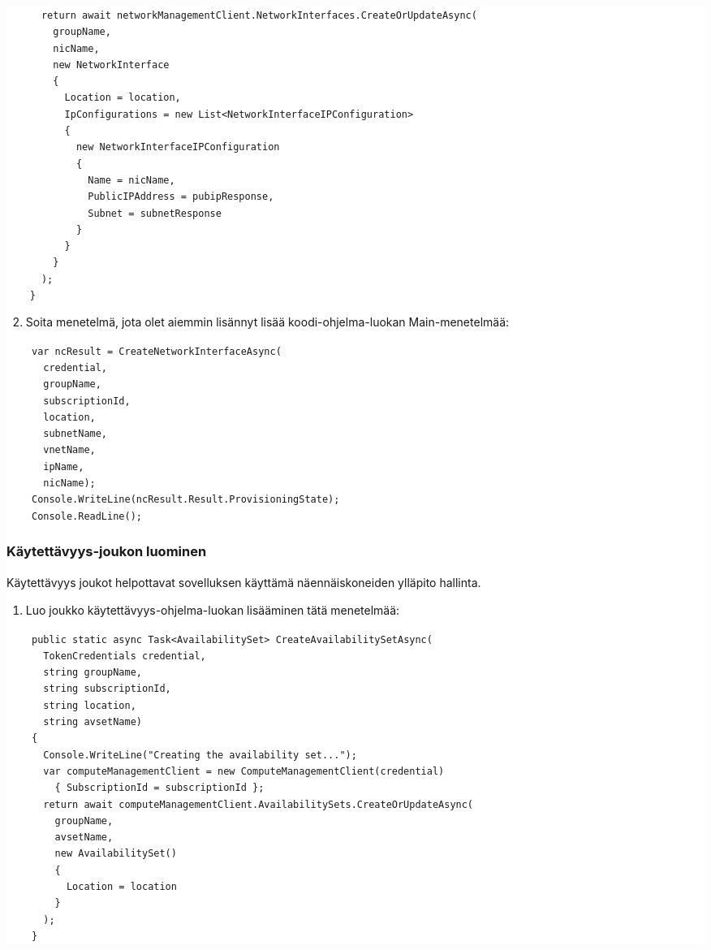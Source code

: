           return await networkManagementClient.NetworkInterfaces.CreateOrUpdateAsync(
            groupName,
            nicName,
            new NetworkInterface
            {
              Location = location,
              IpConfigurations = new List<NetworkInterfaceIPConfiguration>
              {
                new NetworkInterfaceIPConfiguration
                {
                  Name = nicName,
                  PublicIPAddress = pubipResponse,
                  Subnet = subnetResponse
                }
              }
            }
          );
        }

2. Soita menetelmä, jota olet aiemmin lisännyt lisää koodi-ohjelma-luokan Main-menetelmää:

        var ncResult = CreateNetworkInterfaceAsync(
          credential,
          groupName,
          subscriptionId,
          location,
          subnetName,
          vnetName,
          ipName,
          nicName);
        Console.WriteLine(ncResult.Result.ProvisioningState);  
        Console.ReadLine();

### <a name="create-an-availability-set"></a>Käytettävyys-joukon luominen

Käytettävyys joukot helpottavat sovelluksen käyttämä näennäiskoneiden ylläpito hallinta.

1. Luo joukko käytettävyys-ohjelma-luokan lisääminen tätä menetelmää:

        public static async Task<AvailabilitySet> CreateAvailabilitySetAsync(
          TokenCredentials credential,
          string groupName,
          string subscriptionId,
          string location,
          string avsetName)
        {
          Console.WriteLine("Creating the availability set...");
          var computeManagementClient = new ComputeManagementClient(credential)
            { SubscriptionId = subscriptionId };
          return await computeManagementClient.AvailabilitySets.CreateOrUpdateAsync(
            groupName,
            avsetName,
            new AvailabilitySet()
            {
              Location = location
            }
          );
        }
